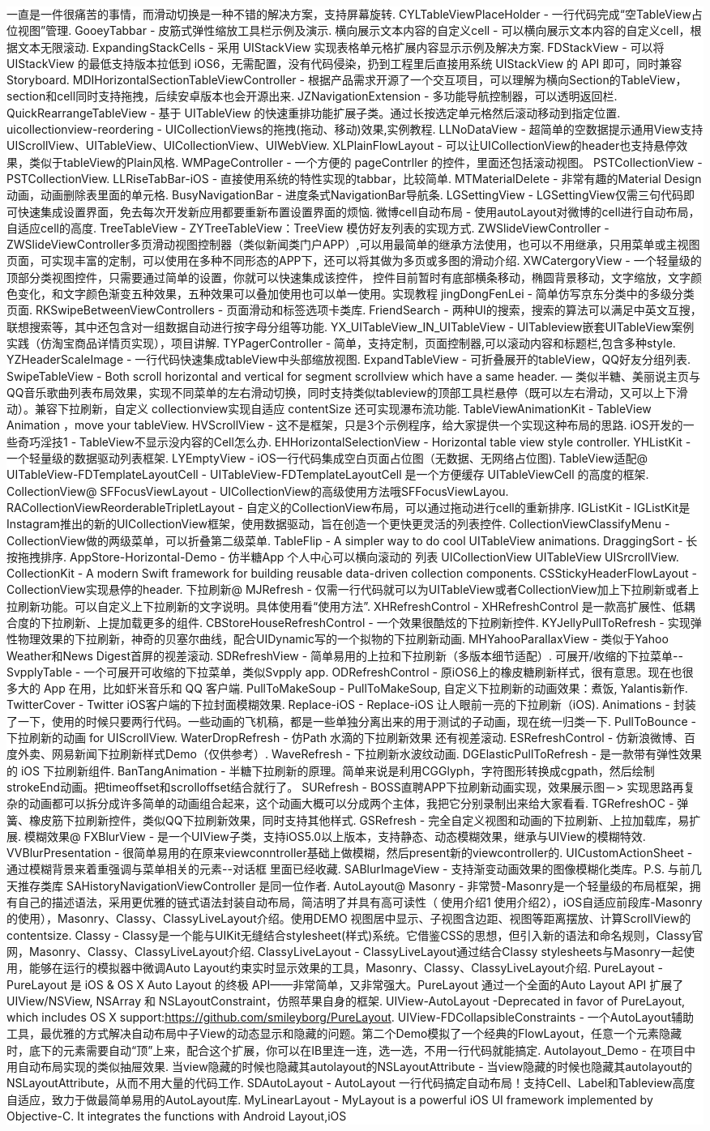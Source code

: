 一直是一件很痛苦的事情，而滑动切换是一种不错的解决方案，支持屏幕旋转. CYLTableViewPlaceHolder - 一行代码完成“空TableView占位视图”管理. GooeyTabbar - 皮筋式弹性缩放工具栏示例及演示. 横向展示文本内容的自定义cell - 可以横向展示文本内容的自定义cell，根据文本无限滚动. ExpandingStackCells - 采用 UIStackView 实现表格单元格扩展内容显示示例及解决方案. FDStackView - 可以将 UIStackView 的最低支持版本拉低到 iOS6，无需配置，没有代码侵染，扔到工程里后直接用系统 UIStackView 的 API 即可，同时兼容 Storyboard. MDIHorizontalSectionTableViewController - 根据产品需求开源了一个交互项目，可以理解为横向Section的TableView，section和cell同时支持拖拽，后续安卓版本也会开源出来. JZNavigationExtension - 多功能导航控制器，可以透明返回栏. QuickRearrangeTableView - 基于 UITableView 的快速重排功能扩展子类。通过长按选定单元格然后滚动移动到指定位置. uicollectionview-reordering - UICollectionViews的拖拽(拖动、移动)效果,实例教程. LLNoDataView - 超简单的空数据提示通用View支持UIScrollView、UITableView、UICollectionView、UIWebView. XLPlainFlowLayout - 可以让UICollectionView的header也支持悬停效果，类似于tableView的Plain风格. WMPageController - 一个方便的 pageContrller 的控件，里面还包括滚动视图。 PSTCollectionView - PSTCollectionView. LLRiseTabBar-iOS - 直接使用系统的特性实现的tabbar，比较简单. MTMaterialDelete - 非常有趣的Material Design动画，动画删除表里面的单元格. BusyNavigationBar - 进度条式NavigationBar导航条. LGSettingView - LGSettingView仅需三句代码即可快速集成设置界面，免去每次开发新应用都要重新布置设置界面的烦恼. 微博cell自动布局 - 使用autoLayout对微博的cell进行自动布局，自适应cell的高度. TreeTableView - ZYTreeTableView：TreeView 模仿好友列表的实现方式. ZWSlideViewController - ZWSlideViewController多页滑动视图控制器（类似新闻类门户APP）,可以用最简单的继承方法使用，也可以不用继承，只用菜单或主视图页面，可实现丰富的定制，可以使用在多种不同形态的APP下，还可以将其做为多页或多图的滑动介绍. XWCatergoryView - 一个轻量级的顶部分类视图控件，只需要通过简单的设置，你就可以快速集成该控件， 控件目前暂时有底部横条移动，椭圆背景移动，文字缩放，文字颜色变化，和文字颜色渐变五种效果，五种效果可以叠加使用也可以单一使用。实现教程 jingDongFenLei - 简单仿写京东分类中的多级分类页面. RKSwipeBetweenViewControllers - 页面滑动和标签选项卡类库. FriendSearch - 两种UI的搜索，搜索的算法可以满足中英文互搜，联想搜索等，其中还包含对一组数据自动进行按字母分组等功能. YX_UITableView_IN_UITableView - UITableview嵌套UITableView案例实践（仿淘宝商品详情页实现），项目讲解. TYPagerController - 简单，支持定制，页面控制器,可以滚动内容和标题栏,包含多种style. YZHeaderScaleImage - 一行代码快速集成tableView中头部缩放视图. ExpandTableView - 可折叠展开的tableView，QQ好友分组列表. SwipeTableView - Both scroll horizontal and vertical for segment scrollview which have a same header. — 类似半糖、美丽说主页与QQ音乐歌曲列表布局效果，实现不同菜单的左右滑动切换，同时支持类似tableview的顶部工具栏悬停（既可以左右滑动，又可以上下滑动）。兼容下拉刷新，自定义 collectionview实现自适应 contentSize 还可实现瀑布流功能. TableViewAnimationKit - TableView Animation ，move your tableView. HVScrollView - 这不是框架，只是3个示例程序，给大家提供一个实现这种布局的思路. iOS开发的一些奇巧淫技1 - TableView不显示没内容的Cell怎么办. EHHorizontalSelectionView - Horizontal table view style controller. YHListKit - 一个轻量级的数据驱动列表框架. LYEmptyView - iOS一行代码集成空白页面占位图（无数据、无网络占位图). TableView适配@ UITableView-FDTemplateLayoutCell - UITableView-FDTemplateLayoutCell 是一个方便缓存 UITableViewCell 的高度的框架. CollectionView@ SFFocusViewLayout - UICollectionView的高级使用方法哦SFFocusViewLayou. RACollectionViewReorderableTripletLayout - 自定义的CollectionView布局，可以通过拖动进行cell的重新排序. IGListKit - IGListKit是Instagram推出的新的UICollectionView框架，使用数据驱动，旨在创造一个更快更灵活的列表控件. CollectionViewClassifyMenu - CollectionView做的两级菜单，可以折叠第二级菜单. TableFlip - A simpler way to do cool UITableView animations. DraggingSort - 长按拖拽排序. AppStore-Horizontal-Demo - 仿半糖App 个人中心可以横向滚动的 列表 UICollectionView UITableView UISrcrollView. CollectionKit - A modern Swift framework for building reusable data-driven collection components. CSStickyHeaderFlowLayout - CollectionView实现悬停的header. 下拉刷新@ MJRefresh - 仅需一行代码就可以为UITableView或者CollectionView加上下拉刷新或者上拉刷新功能。可以自定义上下拉刷新的文字说明。具体使用看“使用方法”. XHRefreshControl - XHRefreshControl 是一款高扩展性、低耦合度的下拉刷新、上提加载更多的组件. CBStoreHouseRefreshControl - 一个效果很酷炫的下拉刷新控件. KYJellyPullToRefresh - 实现弹性物理效果的下拉刷新，神奇的贝塞尔曲线，配合UIDynamic写的一个拟物的下拉刷新动画. MHYahooParallaxView - 类似于Yahoo Weather和News Digest首屏的视差滚动. SDRefreshView - 简单易用的上拉和下拉刷新（多版本细节适配）. 可展开/收缩的下拉菜单--SvpplyTable - 一个可展开可收缩的下拉菜单，类似Svpply app. ODRefreshControl - 原iOS6上的橡皮糖刷新样式，很有意思。现在也很多大的 App 在用，比如虾米音乐和 QQ 客户端. PullToMakeSoup - PullToMakeSoup, 自定义下拉刷新的动画效果：煮饭, Yalantis新作. TwitterCover - Twitter iOS客户端的下拉封面模糊效果. Replace-iOS - Replace-iOS 让人眼前一亮的下拉刷新（iOS). Animations - 封装了一下，使用的时候只要两行代码。一些动画的飞机稿，都是一些单独分离出来的用于测试的子动画，现在统一归类一下. PullToBounce - 下拉刷新的动画 for UIScrollView. WaterDropRefresh - 仿Path 水滴的下拉刷新效果 还有视差滚动. ESRefreshControl - 仿新浪微博、百度外卖、网易新闻下拉刷新样式Demo（仅供参考）. WaveRefresh - 下拉刷新水波纹动画. DGElasticPullToRefresh - 是一款带有弹性效果的 iOS 下拉刷新组件. BanTangAnimation - 半糖下拉刷新的原理。简单来说是利用CGGlyph，字符图形转换成cgpath，然后绘制strokeEnd动画。把timeoffset和scrolloffset结合就行了。 SURefresh - BOSS直聘APP下拉刷新动画实现，效果展示图－> 实现思路再复杂的动画都可以拆分成许多简单的动画组合起来，这个动画大概可以分成两个主体，我把它分别录制出来给大家看看. TGRefreshOC - 弹簧、橡皮筋下拉刷新控件，类似QQ下拉刷新效果，同时支持其他样式. GSRefresh - 完全自定义视图和动画的下拉刷新、上拉加载库，易扩展. 模糊效果@ FXBlurView - 是一个UIView子类，支持iOS5.0以上版本，支持静态、动态模糊效果，继承与UIView的模糊特效. VVBlurPresentation - 很简单易用的在原来viewconntroller基础上做模糊，然后present新的viewcontroller的. UICustomActionSheet - 通过模糊背景来着重强调与菜单相关的元素--对话框 里面已经收藏. SABlurImageView - 支持渐变动画效果的图像模糊化类库。P.S. 与前几天推存类库 SAHistoryNavigationViewController 是同一位作者. AutoLayout@ Masonry - 非常赞-Masonry是一个轻量级的布局框架，拥有自己的描述语法，采用更优雅的链式语法封装自动布局，简洁明了并具有高可读性（ 使用介绍1 使用介绍2），iOS自适应前段库-Masonry的使用），Masonry、Classy、ClassyLiveLayout介绍。使用DEMO 视图居中显示、子视图含边距、视图等距离摆放、计算ScrollView的contentsize. Classy - Classy是一个能与UIKit无缝结合stylesheet(样式)系统。它借鉴CSS的思想，但引入新的语法和命名规则，Classy官网，Masonry、Classy、ClassyLiveLayout介绍. ClassyLiveLayout - ClassyLiveLayout通过结合Classy stylesheets与Masonry一起使用，能够在运行的模拟器中微调Auto Layout约束实时显示效果的工具，Masonry、Classy、ClassyLiveLayout介绍. PureLayout - PureLayout 是 iOS & OS X Auto Layout 的终极 API——非常简单，又非常强大。PureLayout 通过一个全面的Auto Layout API 扩展了 UIView/NSView, NSArray 和 NSLayoutConstraint，仿照苹果自身的框架. UIView-AutoLayout -Deprecated in favor of PureLayout, which includes OS X support:https://github.com/smileyborg/PureLayout. UIView-FDCollapsibleConstraints - 一个AutoLayout辅助工具，最优雅的方式解决自动布局中子View的动态显示和隐藏的问题。第二个Demo模拟了一个经典的FlowLayout，任意一个元素隐藏时，底下的元素需要自动“顶”上来，配合这个扩展，你可以在IB里连一连，选一选，不用一行代码就能搞定. Autolayout_Demo - 在项目中用自动布局实现的类似抽屉效果. 当view隐藏的时候也隐藏其autolayout的NSLayoutAttribute - 当view隐藏的时候也隐藏其autolayout的NSLayoutAttribute，从而不用大量的代码工作. SDAutoLayout - AutoLayout 一行代码搞定自动布局！支持Cell、Label和Tableview高度自适应，致力于做最简单易用的AutoLayout库. MyLinearLayout - MyLayout is a powerful iOS UI framework implemented by Objective-C. It integrates the functions with Android Layout,iOS
